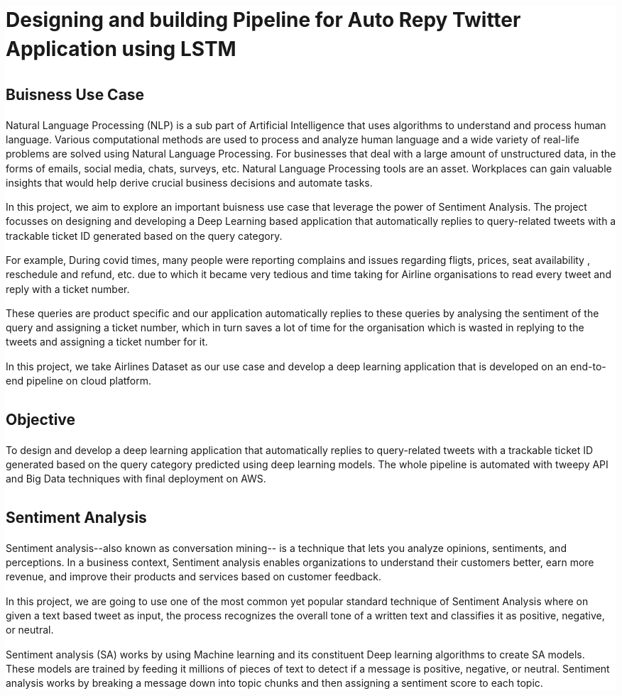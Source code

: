 # Designing and building Pipeline for Auto Repy Twitter Application using LSTM

## Buisness Use Case

Natural Language Processing (NLP) is a sub part of Artificial Intelligence that uses algorithms to understand and process human language. Various computational methods are used to process and analyze human language and a wide variety of real-life problems are solved using Natural Language Processing.
For businesses that deal with a large amount of unstructured data, in the forms of emails, social media, chats, surveys, etc. Natural Language Processing tools are an asset. Workplaces can gain valuable insights that would help derive crucial business decisions and automate tasks.

In this project, we aim to explore an important buisness use case that leverage the power of Sentiment Analysis. The project focusses on designing and developing a Deep Learning based application that automatically replies to query-related tweets with a trackable ticket ID generated based on the query category. 

For example, 
During covid times, many people were reporting complains and issues regarding fligts, prices, seat availability , reschedule and refund, etc. due to which it became very tedious and time taking for Airline organisations to read every tweet and reply with a ticket number. 

These queries are product specific and our application automatically replies to these queries by analysing the sentiment of the query and assigning a ticket number, which in turn saves a lot of time for the organisation which is wasted in replying to the tweets and assigning a ticket number for it.

In this project, we take Airlines Dataset as our use case and develop a deep learning application that is developed on an end-to-end pipeline on cloud platform.

## Objective

To design and develop a deep learning application that automatically replies to query-related tweets with a trackable ticket ID generated based on the query category predicted using deep learning models. The whole pipeline is automated with tweepy API and Big Data techniques with final deployment on AWS.

## Sentiment Analysis 

Sentiment analysis--also known as conversation mining-- is a technique that lets you analyze ​​opinions, sentiments, and perceptions. In a business context, Sentiment analysis enables organizations to understand their customers better, earn more revenue, and improve their products and services based on customer feedback.

In this project, we are going to use one of the most common yet popular standard technique of Sentiment Analysis where on given a text based tweet as input, the process recognizes the overall tone of a written text and classifies it as positive, negative, or neutral.

Sentiment analysis (SA) works by using Machine learning and its constituent Deep learning algorithms to create SA models. These models are trained by feeding it millions of pieces of text to detect if a message is positive, negative, or neutral. Sentiment analysis works by breaking a message down into topic chunks and then assigning a sentiment score to each topic.
